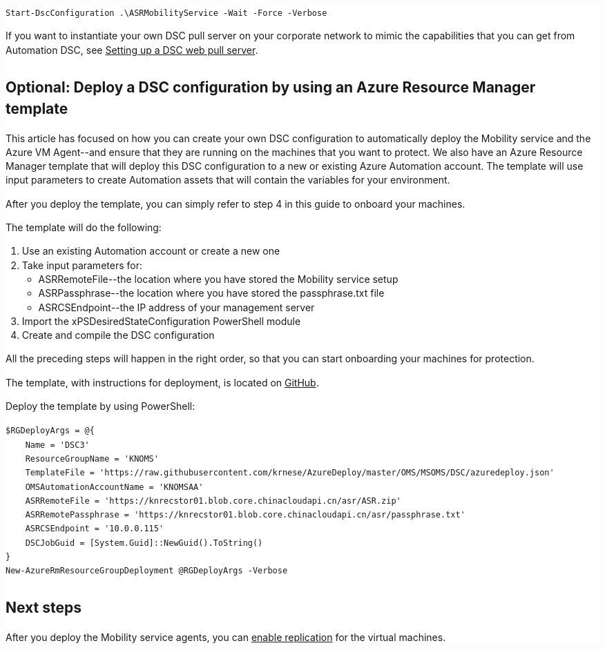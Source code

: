 	Start-DscConfiguration .\ASRMobilityService -Wait -Force -Verbose


If you want to instantiate your own DSC pull server on your corporate network to mimic the capabilities that you can get from Automation DSC, see [Setting up a DSC web pull server](https://msdn.microsoft.com/zh-cn/powershell/dsc/pullserver?f=255&MSPPError=-2147217396).

## Optional: Deploy a DSC configuration by using an Azure Resource Manager template
This article has focused on how you can create your own DSC configuration to automatically deploy the Mobility service and the Azure VM Agent--and ensure that they are running on the machines that you want to protect. We also have an Azure Resource Manager template that will deploy this DSC configuration to a new or existing Azure Automation account. The template will use input parameters to create Automation assets that will contain the variables for your environment.

After you deploy the template, you can simply refer to step 4 in this guide to onboard your machines.

The template will do the following:

1. Use an existing Automation account or create a new one
2. Take input parameters for:
   * ASRRemoteFile--the location where you have stored the Mobility service setup
   * ASRPassphrase--the location where you have stored the passphrase.txt file
   * ASRCSEndpoint--the IP address of your management server
3. Import the xPSDesiredStateConfiguration PowerShell module
4. Create and compile the DSC configuration

All the preceding steps will happen in the right order, so that you can start onboarding your machines for protection.

The template, with instructions for deployment, is located on [GitHub](https://github.com/krnese/AzureDeploy/tree/master/OMS/MSOMS/DSC).

Deploy the template by using PowerShell:


	$RGDeployArgs = @{
	    Name = 'DSC3'
	    ResourceGroupName = 'KNOMS'
	    TemplateFile = 'https://raw.githubusercontent.com/krnese/AzureDeploy/master/OMS/MSOMS/DSC/azuredeploy.json'
	    OMSAutomationAccountName = 'KNOMSAA'
	    ASRRemoteFile = 'https://knrecstor01.blob.core.chinacloudapi.cn/asr/ASR.zip'
	    ASRRemotePassphrase = 'https://knrecstor01.blob.core.chinacloudapi.cn/asr/passphrase.txt'
	    ASRCSEndpoint = '10.0.0.115'
	    DSCJobGuid = [System.Guid]::NewGuid().ToString()
	}
	New-AzureRmResourceGroupDeployment @RGDeployArgs -Verbose

## Next steps
After you deploy the Mobility service agents, you can [enable replication](/documentation/articles/site-recovery-vmware-to-azure/#step-6-replicate-applications) for the virtual machines.
